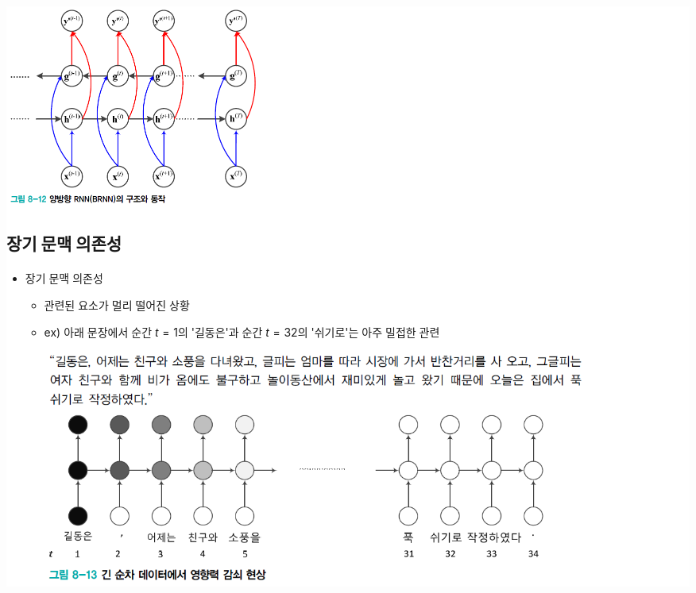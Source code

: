   <img src="../../typora_images/Untitled/image-20191203191434088.png" alt="image-20191203191434088" style="zoom:50%;" />

## 장기 문맥 의존성

- 장기 문맥 의존성

  - 관련된 요소가 멀리 떨어진 상황

  - ex) 아래 문장에서 순간 $t=1$의 '길동은'과 순간 $t=32$의 '쉬기로'는 아주 밀접한 관련

    <img src="../../typora_images/Untitled/image-20191203191708665.png" alt="image-20191203191708665" style="zoom:67%;" />

    <img src="../../typora_images/Untitled/image-20191203191712865.png" alt="image-20191203191712865" style="zoom:67%;" />
